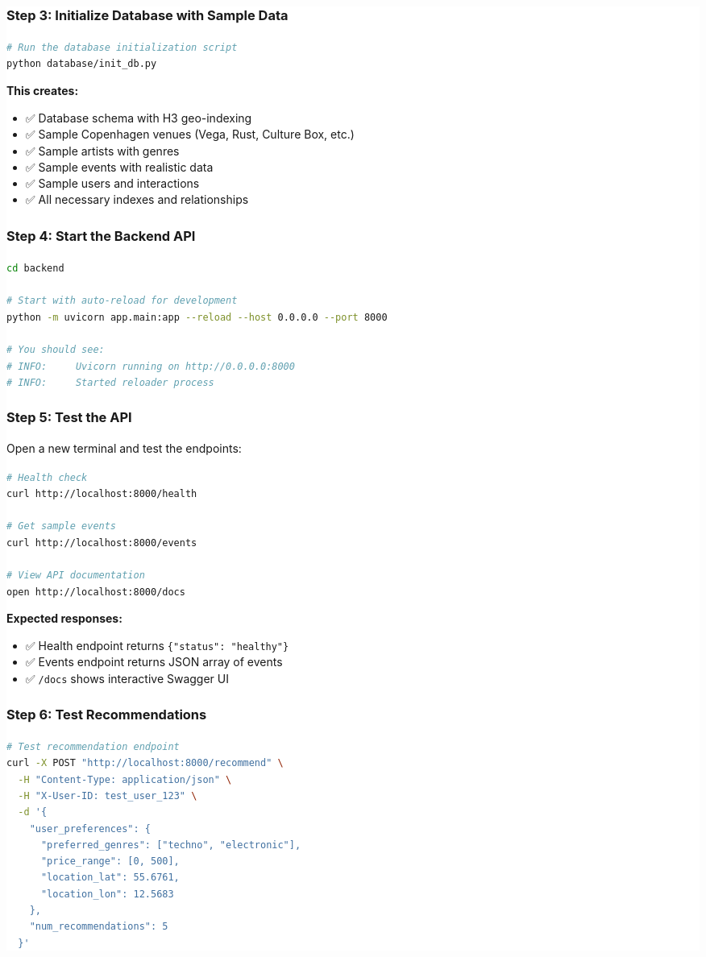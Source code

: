 ### Step 3: Initialize Database with Sample Data

```bash
# Run the database initialization script
python database/init_db.py
```

**This creates:**
- ✅ Database schema with H3 geo-indexing
- ✅ Sample Copenhagen venues (Vega, Rust, Culture Box, etc.)
- ✅ Sample artists with genres
- ✅ Sample events with realistic data
- ✅ Sample users and interactions
- ✅ All necessary indexes and relationships

### Step 4: Start the Backend API

```bash
cd backend

# Start with auto-reload for development
python -m uvicorn app.main:app --reload --host 0.0.0.0 --port 8000

# You should see:
# INFO:     Uvicorn running on http://0.0.0.0:8000
# INFO:     Started reloader process
```

### Step 5: Test the API

Open a new terminal and test the endpoints:

```bash
# Health check
curl http://localhost:8000/health

# Get sample events
curl http://localhost:8000/events

# View API documentation
open http://localhost:8000/docs
```

**Expected responses:**
- ✅ Health endpoint returns `{"status": "healthy"}`
- ✅ Events endpoint returns JSON array of events
- ✅ `/docs` shows interactive Swagger UI

### Step 6: Test Recommendations

```bash
# Test recommendation endpoint
curl -X POST "http://localhost:8000/recommend" \
  -H "Content-Type: application/json" \
  -H "X-User-ID: test_user_123" \
  -d '{
    "user_preferences": {
      "preferred_genres": ["techno", "electronic"],
      "price_range": [0, 500],
      "location_lat": 55.6761,
      "location_lon": 12.5683
    },
    "num_recommendations": 5
  }'
```
